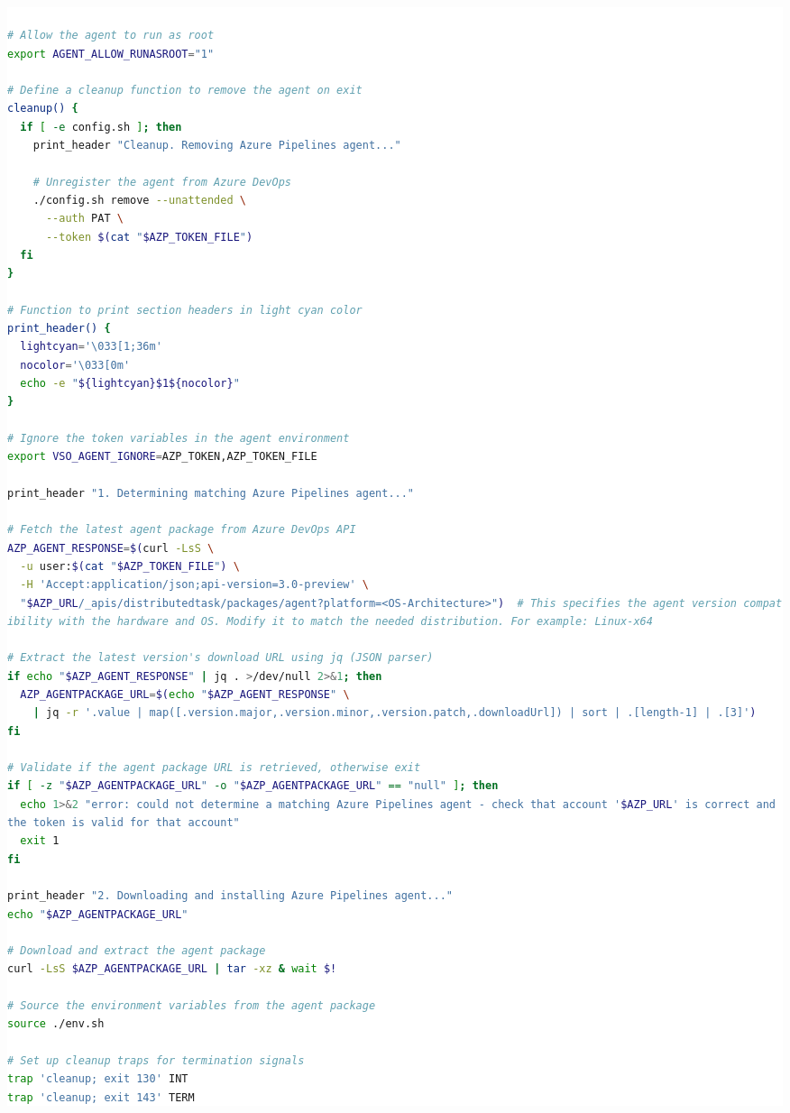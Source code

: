 ```bash

# Allow the agent to run as root
export AGENT_ALLOW_RUNASROOT="1"

# Define a cleanup function to remove the agent on exit
cleanup() {
  if [ -e config.sh ]; then
    print_header "Cleanup. Removing Azure Pipelines agent..."

    # Unregister the agent from Azure DevOps
    ./config.sh remove --unattended \
      --auth PAT \
      --token $(cat "$AZP_TOKEN_FILE")
  fi
}

# Function to print section headers in light cyan color
print_header() {
  lightcyan='\033[1;36m'
  nocolor='\033[0m'
  echo -e "${lightcyan}$1${nocolor}"
}

# Ignore the token variables in the agent environment
export VSO_AGENT_IGNORE=AZP_TOKEN,AZP_TOKEN_FILE

print_header "1. Determining matching Azure Pipelines agent..."

# Fetch the latest agent package from Azure DevOps API
AZP_AGENT_RESPONSE=$(curl -LsS \
  -u user:$(cat "$AZP_TOKEN_FILE") \
  -H 'Accept:application/json;api-version=3.0-preview' \
  "$AZP_URL/_apis/distributedtask/packages/agent?platform=<OS-Architecture>")  # This specifies the agent version compatibility with the hardware and OS. Modify it to match the needed distribution. For example: Linux-x64

# Extract the latest version's download URL using jq (JSON parser)
if echo "$AZP_AGENT_RESPONSE" | jq . >/dev/null 2>&1; then
  AZP_AGENTPACKAGE_URL=$(echo "$AZP_AGENT_RESPONSE" \
    | jq -r '.value | map([.version.major,.version.minor,.version.patch,.downloadUrl]) | sort | .[length-1] | .[3]')
fi

# Validate if the agent package URL is retrieved, otherwise exit
if [ -z "$AZP_AGENTPACKAGE_URL" -o "$AZP_AGENTPACKAGE_URL" == "null" ]; then
  echo 1>&2 "error: could not determine a matching Azure Pipelines agent - check that account '$AZP_URL' is correct and the token is valid for that account"
  exit 1
fi

print_header "2. Downloading and installing Azure Pipelines agent..."
echo "$AZP_AGENTPACKAGE_URL"

# Download and extract the agent package
curl -LsS $AZP_AGENTPACKAGE_URL | tar -xz & wait $!

# Source the environment variables from the agent package
source ./env.sh

# Set up cleanup traps for termination signals
trap 'cleanup; exit 130' INT
trap 'cleanup; exit 143' TERM

```